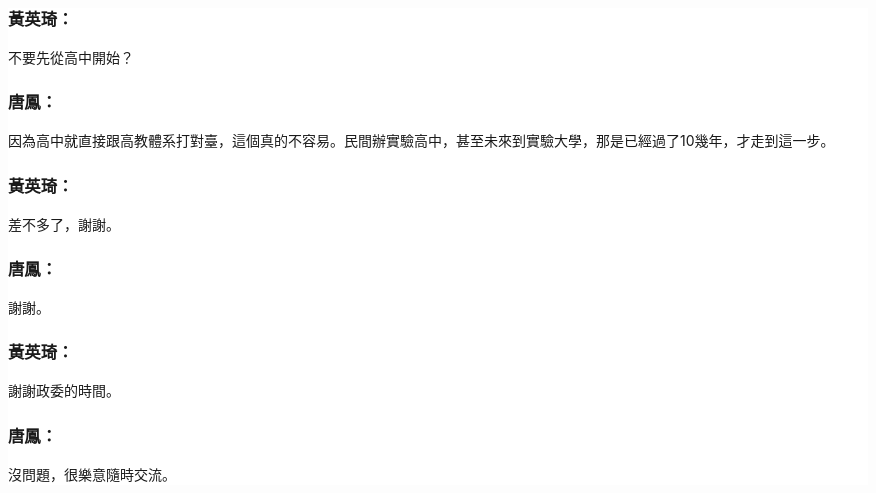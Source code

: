 ### 黃英琦：
不要先從高中開始？

### 唐鳳：
因為高中就直接跟高教體系打對臺，這個真的不容易。民間辦實驗高中，甚至未來到實驗大學，那是已經過了10幾年，才走到這一步。

### 黃英琦：
差不多了，謝謝。

### 唐鳳：
謝謝。

### 黃英琦：
謝謝政委的時間。

### 唐鳳：
沒問題，很樂意隨時交流。

